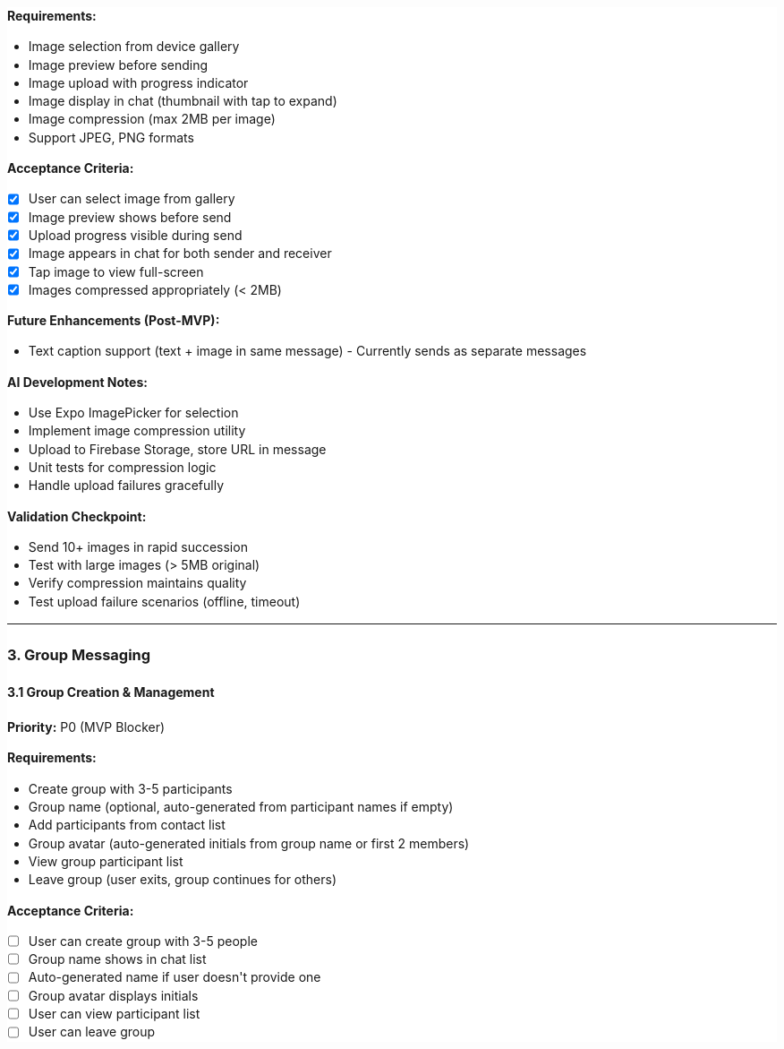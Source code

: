 **Requirements:**
- Image selection from device gallery
- Image preview before sending
- Image upload with progress indicator
- Image display in chat (thumbnail with tap to expand)
- Image compression (max 2MB per image)
- Support JPEG, PNG formats

**Acceptance Criteria:**
- [x] User can select image from gallery
- [x] Image preview shows before send
- [x] Upload progress visible during send
- [x] Image appears in chat for both sender and receiver
- [x] Tap image to view full-screen
- [x] Images compressed appropriately (< 2MB)

**Future Enhancements (Post-MVP):**
- Text caption support (text + image in same message) - Currently sends as separate messages

**AI Development Notes:**
- Use Expo ImagePicker for selection
- Implement image compression utility
- Upload to Firebase Storage, store URL in message
- Unit tests for compression logic
- Handle upload failures gracefully

**Validation Checkpoint:**
- Send 10+ images in rapid succession
- Test with large images (> 5MB original)
- Verify compression maintains quality
- Test upload failure scenarios (offline, timeout)

---

### 3. Group Messaging

#### 3.1 Group Creation & Management
**Priority:** P0 (MVP Blocker)

**Requirements:**
- Create group with 3-5 participants
- Group name (optional, auto-generated from participant names if empty)
- Add participants from contact list
- Group avatar (auto-generated initials from group name or first 2 members)
- View group participant list
- Leave group (user exits, group continues for others)

**Acceptance Criteria:**
- [ ] User can create group with 3-5 people
- [ ] Group name shows in chat list
- [ ] Auto-generated name if user doesn't provide one
- [ ] Group avatar displays initials
- [ ] User can view participant list
- [ ] User can leave group
